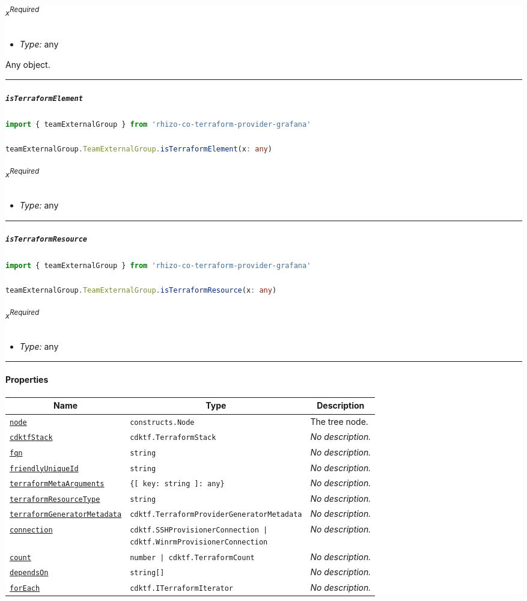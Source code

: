 ###### `x`<sup>Required</sup> <a name="x" id="rhizo-co-terraform-provider-grafana.teamExternalGroup.TeamExternalGroup.isConstruct.parameter.x"></a>

- *Type:* any

Any object.

---

##### `isTerraformElement` <a name="isTerraformElement" id="rhizo-co-terraform-provider-grafana.teamExternalGroup.TeamExternalGroup.isTerraformElement"></a>

```typescript
import { teamExternalGroup } from 'rhizo-co-terraform-provider-grafana'

teamExternalGroup.TeamExternalGroup.isTerraformElement(x: any)
```

###### `x`<sup>Required</sup> <a name="x" id="rhizo-co-terraform-provider-grafana.teamExternalGroup.TeamExternalGroup.isTerraformElement.parameter.x"></a>

- *Type:* any

---

##### `isTerraformResource` <a name="isTerraformResource" id="rhizo-co-terraform-provider-grafana.teamExternalGroup.TeamExternalGroup.isTerraformResource"></a>

```typescript
import { teamExternalGroup } from 'rhizo-co-terraform-provider-grafana'

teamExternalGroup.TeamExternalGroup.isTerraformResource(x: any)
```

###### `x`<sup>Required</sup> <a name="x" id="rhizo-co-terraform-provider-grafana.teamExternalGroup.TeamExternalGroup.isTerraformResource.parameter.x"></a>

- *Type:* any

---

#### Properties <a name="Properties" id="Properties"></a>

| **Name** | **Type** | **Description** |
| --- | --- | --- |
| <code><a href="#rhizo-co-terraform-provider-grafana.teamExternalGroup.TeamExternalGroup.property.node">node</a></code> | <code>constructs.Node</code> | The tree node. |
| <code><a href="#rhizo-co-terraform-provider-grafana.teamExternalGroup.TeamExternalGroup.property.cdktfStack">cdktfStack</a></code> | <code>cdktf.TerraformStack</code> | *No description.* |
| <code><a href="#rhizo-co-terraform-provider-grafana.teamExternalGroup.TeamExternalGroup.property.fqn">fqn</a></code> | <code>string</code> | *No description.* |
| <code><a href="#rhizo-co-terraform-provider-grafana.teamExternalGroup.TeamExternalGroup.property.friendlyUniqueId">friendlyUniqueId</a></code> | <code>string</code> | *No description.* |
| <code><a href="#rhizo-co-terraform-provider-grafana.teamExternalGroup.TeamExternalGroup.property.terraformMetaArguments">terraformMetaArguments</a></code> | <code>{[ key: string ]: any}</code> | *No description.* |
| <code><a href="#rhizo-co-terraform-provider-grafana.teamExternalGroup.TeamExternalGroup.property.terraformResourceType">terraformResourceType</a></code> | <code>string</code> | *No description.* |
| <code><a href="#rhizo-co-terraform-provider-grafana.teamExternalGroup.TeamExternalGroup.property.terraformGeneratorMetadata">terraformGeneratorMetadata</a></code> | <code>cdktf.TerraformProviderGeneratorMetadata</code> | *No description.* |
| <code><a href="#rhizo-co-terraform-provider-grafana.teamExternalGroup.TeamExternalGroup.property.connection">connection</a></code> | <code>cdktf.SSHProvisionerConnection \| cdktf.WinrmProvisionerConnection</code> | *No description.* |
| <code><a href="#rhizo-co-terraform-provider-grafana.teamExternalGroup.TeamExternalGroup.property.count">count</a></code> | <code>number \| cdktf.TerraformCount</code> | *No description.* |
| <code><a href="#rhizo-co-terraform-provider-grafana.teamExternalGroup.TeamExternalGroup.property.dependsOn">dependsOn</a></code> | <code>string[]</code> | *No description.* |
| <code><a href="#rhizo-co-terraform-provider-grafana.teamExternalGroup.TeamExternalGroup.property.forEach">forEach</a></code> | <code>cdktf.ITerraformIterator</code> | *No description.* |